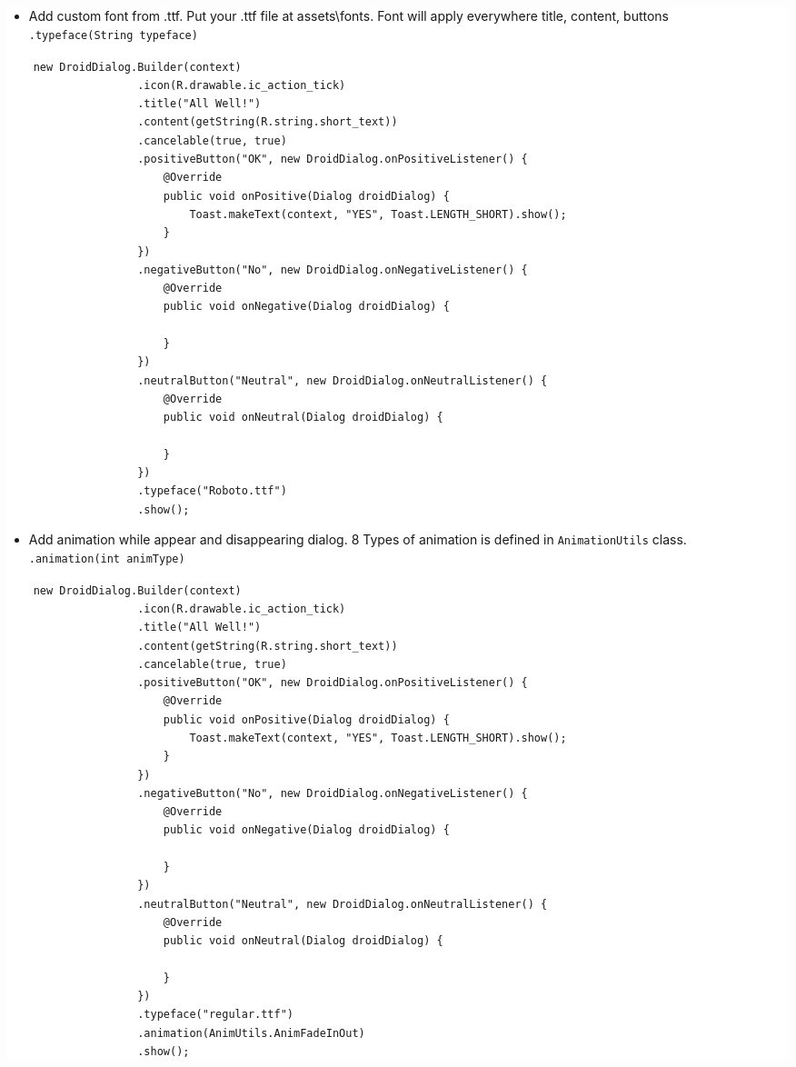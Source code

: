 - Add custom font from .ttf. Put your .ttf file at assets\fonts. Font will apply everywhere title, content, buttons <br>`.typeface(String typeface)`
~~~
    new DroidDialog.Builder(context)
                    .icon(R.drawable.ic_action_tick)
                    .title("All Well!")
                    .content(getString(R.string.short_text))
                    .cancelable(true, true)
                    .positiveButton("OK", new DroidDialog.onPositiveListener() {
                        @Override
                        public void onPositive(Dialog droidDialog) {
                            Toast.makeText(context, "YES", Toast.LENGTH_SHORT).show();
                        }
                    })
                    .negativeButton("No", new DroidDialog.onNegativeListener() {
                        @Override
                        public void onNegative(Dialog droidDialog) {
    
                        }
                    })
                    .neutralButton("Neutral", new DroidDialog.onNeutralListener() {
                        @Override
                        public void onNeutral(Dialog droidDialog) {
    
                        }
                    })
                    .typeface("Roboto.ttf")
                    .show();
~~~

- Add animation while appear and disappearing dialog. 8 Types of animation is defined in `AnimationUtils` class.<br>`.animation(int animType)`
~~~
    new DroidDialog.Builder(context)
                    .icon(R.drawable.ic_action_tick)
                    .title("All Well!")
                    .content(getString(R.string.short_text))
                    .cancelable(true, true)
                    .positiveButton("OK", new DroidDialog.onPositiveListener() {
                        @Override
                        public void onPositive(Dialog droidDialog) {
                            Toast.makeText(context, "YES", Toast.LENGTH_SHORT).show();
                        }
                    })
                    .negativeButton("No", new DroidDialog.onNegativeListener() {
                        @Override
                        public void onNegative(Dialog droidDialog) {
    
                        }
                    })
                    .neutralButton("Neutral", new DroidDialog.onNeutralListener() {
                        @Override
                        public void onNeutral(Dialog droidDialog) {
    
                        }
                    })
                    .typeface("regular.ttf")
                    .animation(AnimUtils.AnimFadeInOut)
                    .show();
~~~
